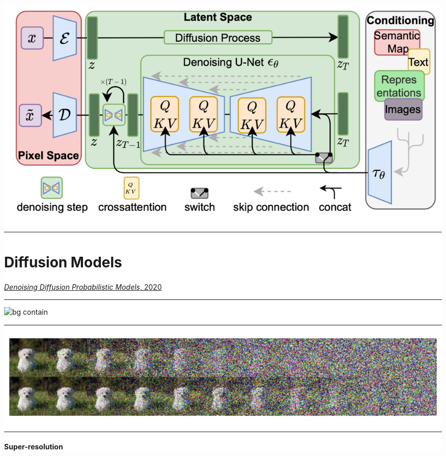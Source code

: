 ![bg contain](assets/latent-diffusion-arch.png)



---

# Diffusion Models

[_Denoising Diffusion Probabilistic Models_, 2020](https://arxiv.org/abs/2006.11239)

---

![bg contain](assets/diffusion-process.gif)

---

![bg contain](assets/dog-diffusion.png)

---

#### Super-resolution
